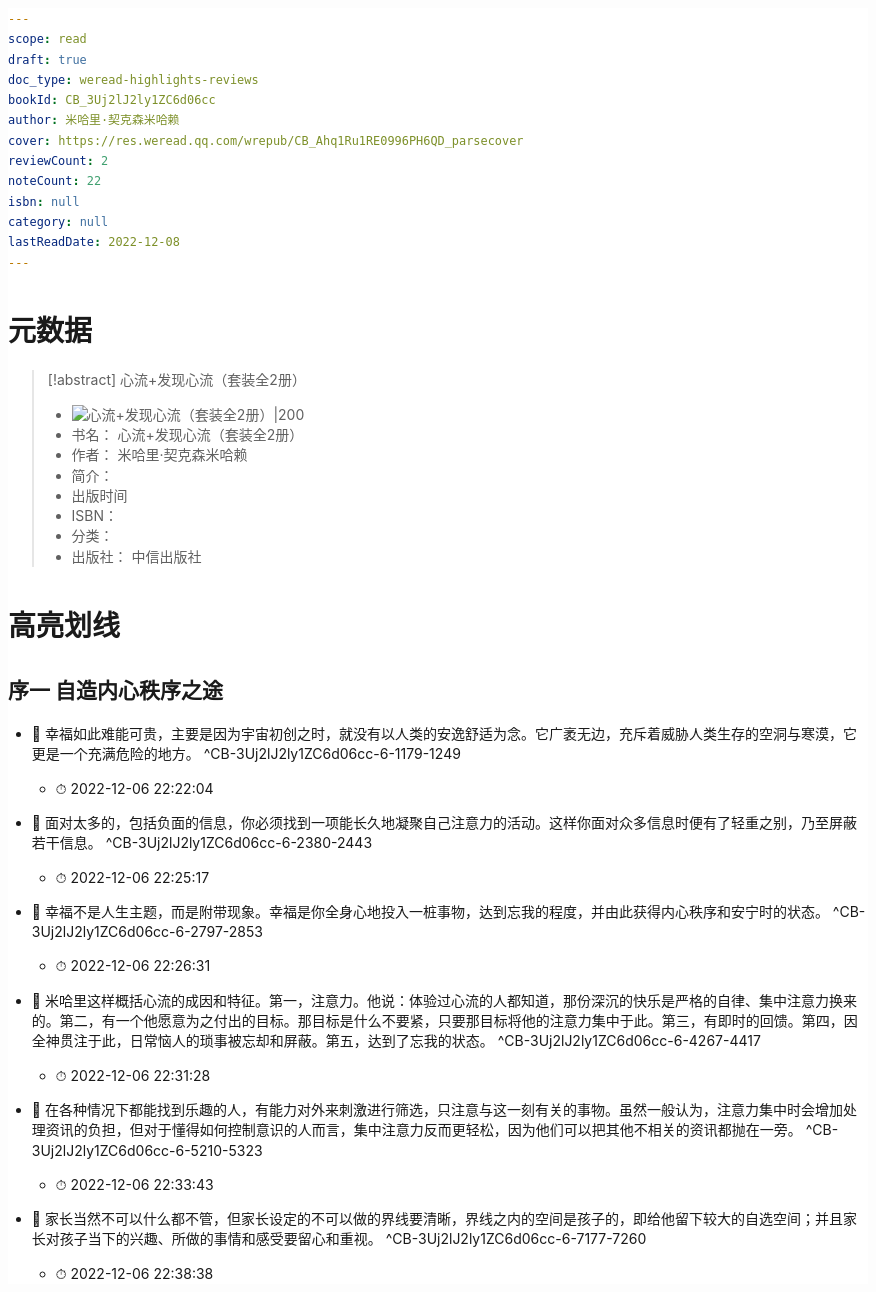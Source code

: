 ```yaml
---
scope: read
draft: true
doc_type: weread-highlights-reviews
bookId: CB_3Uj2lJ2ly1ZC6d06cc
author: 米哈里·契克森米哈赖
cover: https://res.weread.qq.com/wrepub/CB_Ahq1Ru1RE0996PH6QD_parsecover
reviewCount: 2
noteCount: 22
isbn: null
category: null
lastReadDate: 2022-12-08
---
```

# 元数据
> [!abstract] 心流+发现心流（套装全2册）
> - ![ 心流+发现心流（套装全2册）|200](https://res.weread.qq.com/wrepub/CB_Ahq1Ru1RE0996PH6QD_parsecover)
> - 书名： 心流+发现心流（套装全2册）
> - 作者： 米哈里·契克森米哈赖
> - 简介： 
> - 出版时间 
> - ISBN： 
> - 分类： 
> - 出版社： 中信出版社

# 高亮划线

## 序一 自造内心秩序之途


- 📌 幸福如此难能可贵，主要是因为宇宙初创之时，就没有以人类的安逸舒适为念。它广袤无边，充斥着威胁人类生存的空洞与寒漠，它更是一个充满危险的地方。 ^CB-3Uj2lJ2ly1ZC6d06cc-6-1179-1249
    - ⏱ 2022-12-06 22:22:04 

- 📌 面对太多的，包括负面的信息，你必须找到一项能长久地凝聚自己注意力的活动。这样你面对众多信息时便有了轻重之别，乃至屏蔽若干信息。 ^CB-3Uj2lJ2ly1ZC6d06cc-6-2380-2443
    - ⏱ 2022-12-06 22:25:17 

- 📌 幸福不是人生主题，而是附带现象。幸福是你全身心地投入一桩事物，达到忘我的程度，并由此获得内心秩序和安宁时的状态。 ^CB-3Uj2lJ2ly1ZC6d06cc-6-2797-2853
    - ⏱ 2022-12-06 22:26:31 

- 📌 米哈里这样概括心流的成因和特征。第一，注意力。他说：体验过心流的人都知道，那份深沉的快乐是严格的自律、集中注意力换来的。第二，有一个他愿意为之付出的目标。那目标是什么不要紧，只要那目标将他的注意力集中于此。第三，有即时的回馈。第四，因全神贯注于此，日常恼人的琐事被忘却和屏蔽。第五，达到了忘我的状态。 ^CB-3Uj2lJ2ly1ZC6d06cc-6-4267-4417
    - ⏱ 2022-12-06 22:31:28 

- 📌 在各种情况下都能找到乐趣的人，有能力对外来刺激进行筛选，只注意与这一刻有关的事物。虽然一般认为，注意力集中时会增加处理资讯的负担，但对于懂得如何控制意识的人而言，集中注意力反而更轻松，因为他们可以把其他不相关的资讯都抛在一旁。 ^CB-3Uj2lJ2ly1ZC6d06cc-6-5210-5323
    - ⏱ 2022-12-06 22:33:43 

- 📌 家长当然不可以什么都不管，但家长设定的不可以做的界线要清晰，界线之内的空间是孩子的，即给他留下较大的自选空间；并且家长对孩子当下的兴趣、所做的事情和感受要留心和重视。 ^CB-3Uj2lJ2ly1ZC6d06cc-6-7177-7260
    - ⏱ 2022-12-06 22:38:38 

